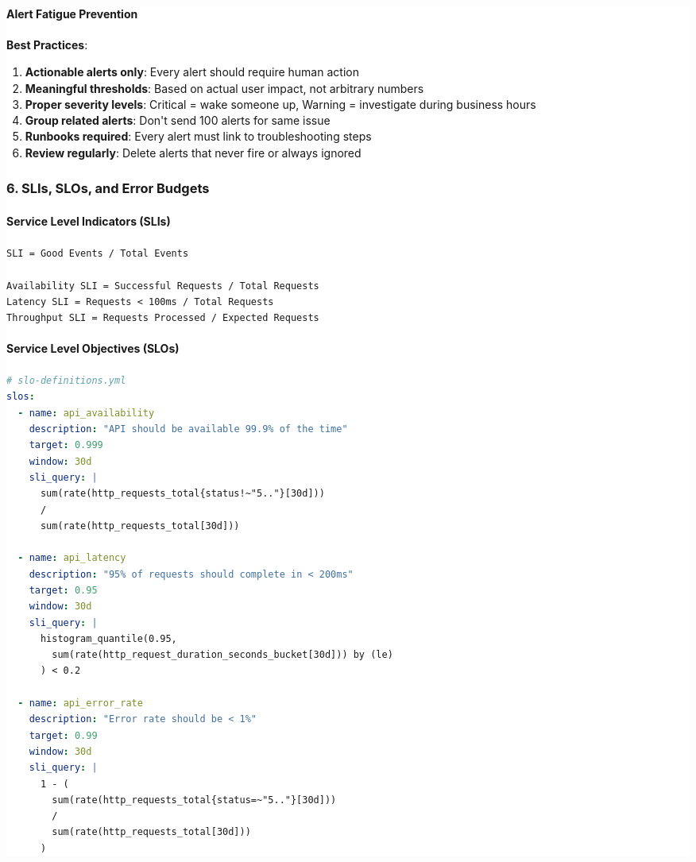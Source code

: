 #### Alert Fatigue Prevention

**Best Practices**:
1. **Actionable alerts only**: Every alert should require human action
2. **Meaningful thresholds**: Based on actual user impact, not arbitrary numbers
3. **Proper severity levels**: Critical = wake someone up, Warning = investigate during business hours
4. **Group related alerts**: Don't send 100 alerts for same issue
5. **Runbooks required**: Every alert must link to troubleshooting steps
6. **Review regularly**: Delete alerts that never fire or always ignored

### 6. SLIs, SLOs, and Error Budgets

#### Service Level Indicators (SLIs)

```
SLI = Good Events / Total Events

Availability SLI = Successful Requests / Total Requests
Latency SLI = Requests < 100ms / Total Requests
Throughput SLI = Requests Processed / Expected Requests
```

#### Service Level Objectives (SLOs)

```yaml
# slo-definitions.yml
slos:
  - name: api_availability
    description: "API should be available 99.9% of the time"
    target: 0.999
    window: 30d
    sli_query: |
      sum(rate(http_requests_total{status!~"5.."}[30d]))
      /
      sum(rate(http_requests_total[30d]))

  - name: api_latency
    description: "95% of requests should complete in < 200ms"
    target: 0.95
    window: 30d
    sli_query: |
      histogram_quantile(0.95,
        sum(rate(http_request_duration_seconds_bucket[30d])) by (le)
      ) < 0.2

  - name: api_error_rate
    description: "Error rate should be < 1%"
    target: 0.99
    window: 30d
    sli_query: |
      1 - (
        sum(rate(http_requests_total{status=~"5.."}[30d]))
        /
        sum(rate(http_requests_total[30d]))
      )
```
